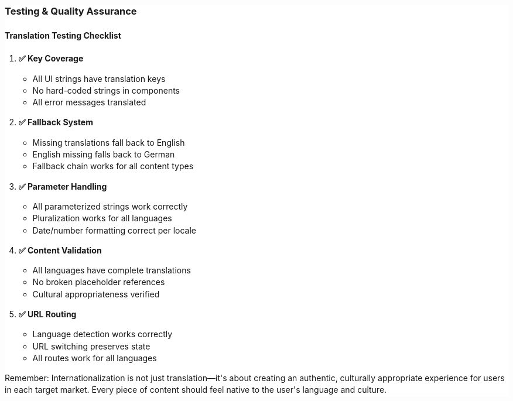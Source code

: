 ### Testing & Quality Assurance

#### Translation Testing Checklist

1. **✅ Key Coverage**
   - All UI strings have translation keys
   - No hard-coded strings in components
   - All error messages translated

2. **✅ Fallback System**
   - Missing translations fall back to English
   - English missing falls back to German
   - Fallback chain works for all content types

3. **✅ Parameter Handling**
   - All parameterized strings work correctly
   - Pluralization works for all languages
   - Date/number formatting correct per locale

4. **✅ Content Validation**
   - All languages have complete translations
   - No broken placeholder references
   - Cultural appropriateness verified

5. **✅ URL Routing**
   - Language detection works correctly
   - URL switching preserves state
   - All routes work for all languages

Remember: Internationalization is not just translation—it's about creating an authentic, culturally
appropriate experience for users in each target market. Every piece of content should feel native to
the user's language and culture.

